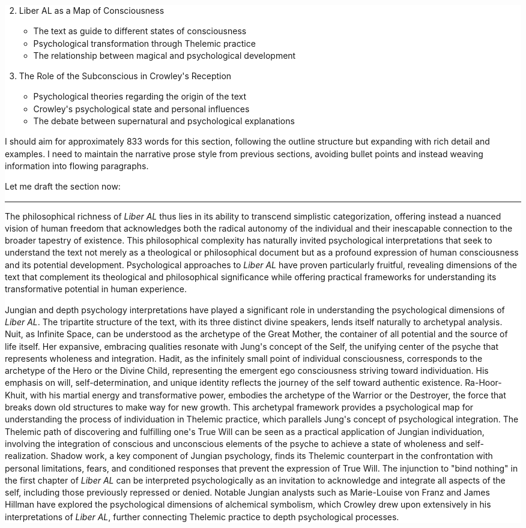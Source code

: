 2. Liber AL as a Map of Consciousness
   - The text as guide to different states of consciousness
   - Psychological transformation through Thelemic practice
   - The relationship between magical and psychological development

3. The Role of the Subconscious in Crowley's Reception
   - Psychological theories regarding the origin of the text
   - Crowley's psychological state and personal influences
   - The debate between supernatural and psychological explanations

I should aim for approximately 833 words for this section, following the outline structure but expanding with rich detail and examples. I need to maintain the narrative prose style from previous sections, avoiding bullet points and instead weaving information into flowing paragraphs.

Let me draft the section now:

---

The philosophical richness of *Liber AL* thus lies in its ability to transcend simplistic categorization, offering instead a nuanced vision of human freedom that acknowledges both the radical autonomy of the individual and their inescapable connection to the broader tapestry of existence. This philosophical complexity has naturally invited psychological interpretations that seek to understand the text not merely as a theological or philosophical document but as a profound expression of human consciousness and its potential development. Psychological approaches to *Liber AL* have proven particularly fruitful, revealing dimensions of the text that complement its theological and philosophical significance while offering practical frameworks for understanding its transformative potential in human experience.

Jungian and depth psychology interpretations have played a significant role in understanding the psychological dimensions of *Liber AL*. The tripartite structure of the text, with its three distinct divine speakers, lends itself naturally to archetypal analysis. Nuit, as Infinite Space, can be understood as the archetype of the Great Mother, the container of all potential and the source of life itself. Her expansive, embracing qualities resonate with Jung's concept of the Self, the unifying center of the psyche that represents wholeness and integration. Hadit, as the infinitely small point of individual consciousness, corresponds to the archetype of the Hero or the Divine Child, representing the emergent ego consciousness striving toward individuation. His emphasis on will, self-determination, and unique identity reflects the journey of the self toward authentic existence. Ra-Hoor-Khuit, with his martial energy and transformative power, embodies the archetype of the Warrior or the Destroyer, the force that breaks down old structures to make way for new growth. This archetypal framework provides a psychological map for understanding the process of individuation in Thelemic practice, which parallels Jung's concept of psychological integration. The Thelemic path of discovering and fulfilling one's True Will can be seen as a practical application of Jungian individuation, involving the integration of conscious and unconscious elements of the psyche to achieve a state of wholeness and self-realization. Shadow work, a key component of Jungian psychology, finds its Thelemic counterpart in the confrontation with personal limitations, fears, and conditioned responses that prevent the expression of True Will. The injunction to "bind nothing" in the first chapter of *Liber AL* can be interpreted psychologically as an invitation to acknowledge and integrate all aspects of the self, including those previously repressed or denied. Notable Jungian analysts such as Marie-Louise von Franz and James Hillman have explored the psychological dimensions of alchemical symbolism, which Crowley drew upon extensively in his interpretations of *Liber AL*, further connecting Thelemic practice to depth psychological processes.
